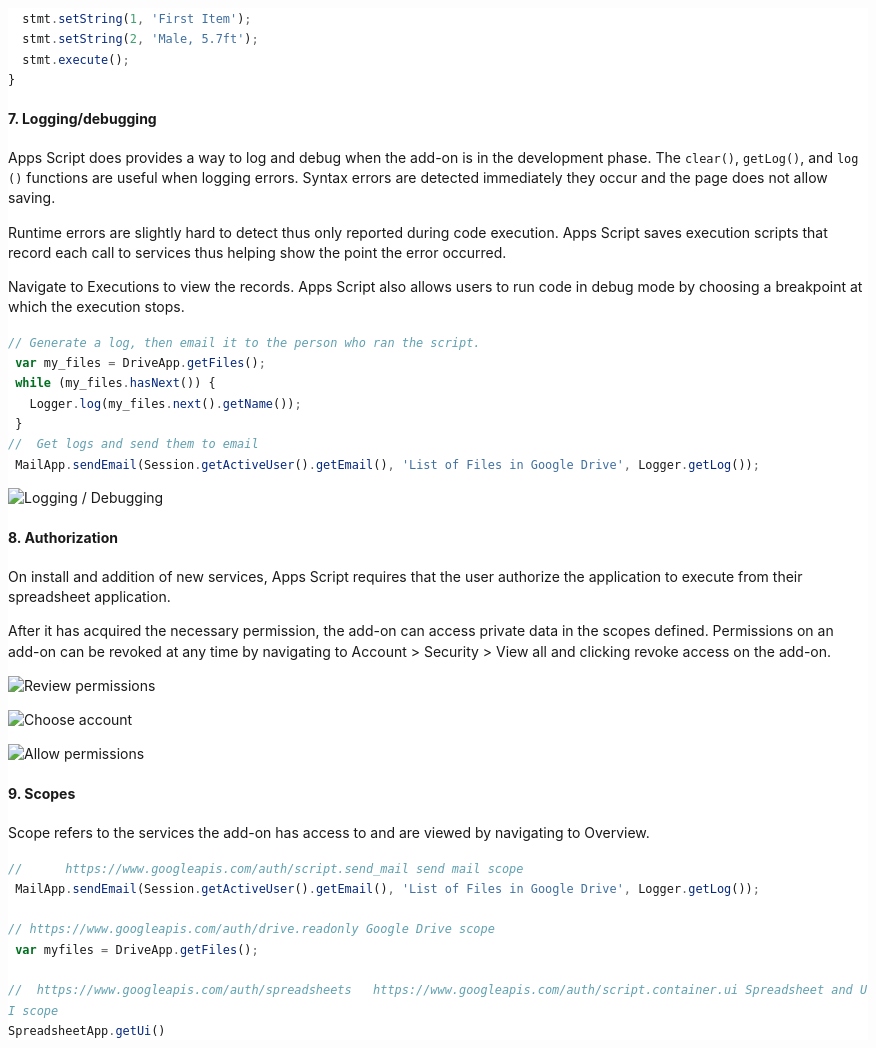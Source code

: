 ```javascript
  stmt.setString(1, 'First Item');
  stmt.setString(2, 'Male, 5.7ft');
  stmt.execute();
}
```

#### 7. Logging/debugging
Apps Script does provides a way to log and debug when the add-on is in the development phase. The `clear()`, `getLog()`, and `log()` functions are useful when logging errors. Syntax errors are detected immediately they occur and the page does not allow saving. 

Runtime errors are slightly hard to detect thus only reported during code execution. Apps Script saves execution scripts that record each call to services thus helping show the point the error occurred. 

Navigate to Executions to view the records. Apps Script also allows users to run code in debug mode by choosing a breakpoint at which the execution stops.

```javascript
// Generate a log, then email it to the person who ran the script.
 var my_files = DriveApp.getFiles();
 while (my_files.hasNext()) {
   Logger.log(my_files.next().getName());
 }
//  Get logs and send them to email
 MailApp.sendEmail(Session.getActiveUser().getEmail(), 'List of Files in Google Drive', Logger.getLog());
```

![Logging / Debugging](/engineering-education/develop-google-add-on/debugging.png)

#### 8. Authorization
On install and addition of new services, Apps Script requires that the user authorize the application to execute from their spreadsheet application. 

After it has acquired the necessary permission, the add-on can access private data in the scopes defined. Permissions on an add-on can be revoked at any time by navigating to Account > Security > View all and clicking revoke access on the add-on.

![Review permissions](/engineering-education/develop-google-add-on/review-permissions.png)

![Choose account](/engineering-education/develop-google-add-on/choose-account.png)

![Allow permissions](/engineering-education/develop-google-add-on/allow-permission.png)

#### 9. Scopes
Scope refers to the services the add-on has access to and are viewed by navigating to Overview.

```javascript
//      https://www.googleapis.com/auth/script.send_mail send mail scope
 MailApp.sendEmail(Session.getActiveUser().getEmail(), 'List of Files in Google Drive', Logger.getLog());

// https://www.googleapis.com/auth/drive.readonly Google Drive scope
 var myfiles = DriveApp.getFiles();

//  https://www.googleapis.com/auth/spreadsheets   https://www.googleapis.com/auth/script.container.ui Spreadsheet and UI scope
SpreadsheetApp.getUi()
```
